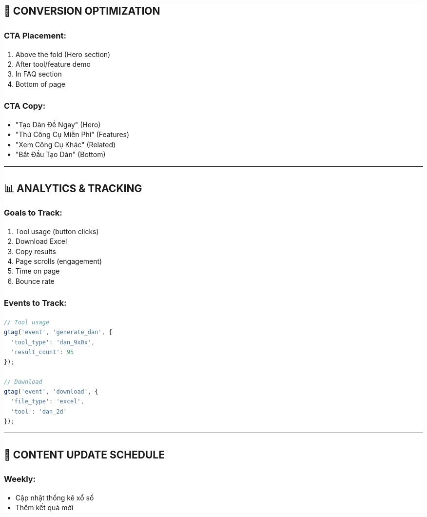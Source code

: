 
## 🎯 CONVERSION OPTIMIZATION

### **CTA Placement:**
1. Above the fold (Hero section)
2. After tool/feature demo
3. In FAQ section
4. Bottom of page

### **CTA Copy:**
- "Tạo Dàn Đề Ngay" (Hero)
- "Thử Công Cụ Miễn Phí" (Features)
- "Xem Công Cụ Khác" (Related)
- "Bắt Đầu Tạo Dàn" (Bottom)

---

## 📊 ANALYTICS & TRACKING

### **Goals to Track:**
1. Tool usage (button clicks)
2. Download Excel
3. Copy results
4. Page scrolls (engagement)
5. Time on page
6. Bounce rate

### **Events to Track:**
```javascript
// Tool usage
gtag('event', 'generate_dan', {
  'tool_type': 'dan_9x0x',
  'result_count': 95
});

// Download
gtag('event', 'download', {
  'file_type': 'excel',
  'tool': 'dan_2d'
});
```

---

## 🔄 CONTENT UPDATE SCHEDULE

### **Weekly:**
- Cập nhật thống kê xổ số
- Thêm kết quả mới
